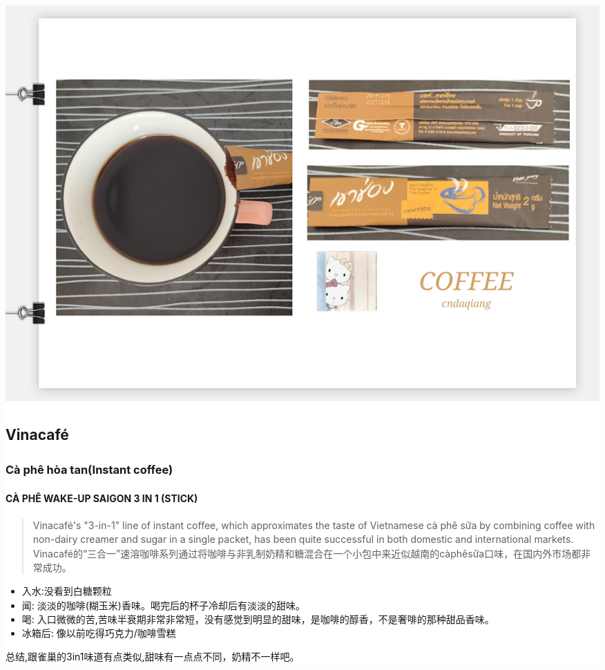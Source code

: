 ![](/uploads/2020/04/khaocoffee.jpg)


## Vinacafé
### Cà phê hòa tan(Instant coffee)
#### CÀ PHÊ WAKE-UP SAIGON 3 IN 1 (STICK)
>Vinacafé's "3-in-1" line of instant coffee, which approximates the taste of Vietnamese cà phê sữa by combining coffee with non-dairy creamer and sugar in a single packet, has been quite successful in both domestic and international markets.
>Vinacafé的“三合一”速溶咖啡系列通过将咖啡与非乳制奶精和糖混合在一个小包中来近似越南的càphêsữa口味，在国内外市场都非常成功。

- 入水:没看到白糖颗粒
- 闻: 淡淡的咖啡(糊玉米)香味。喝完后的杯子冷却后有淡淡的甜味。
- 喝: 入口微微的苦,苦味半衰期非常非常短，没有感觉到明显的甜味，是咖啡的醇香，不是奢啡的那种甜品香味。
- 冰箱后: 像以前吃得巧克力/咖啡雪糕

总结,跟雀巢的3in1味道有点类似,甜味有一点点不同，奶精不一样吧。
